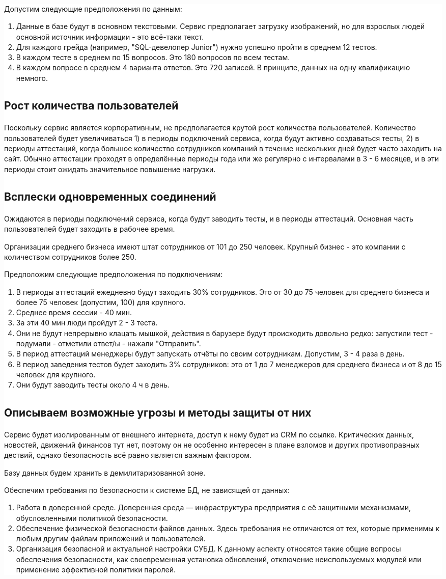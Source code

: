 Допустим следующие предположения по данным:

1. Данные в базе будут в основном текстовыми. Сервис предполагает загрузку изображений, но для взрослых людей основной источник информации - это всё-таки текст.
1. Для каждого грейда (например, "SQL-девелопер Junior") нужно успешно пройти в среднем 12 тестов.
1. В каждом тесте в среднем по 15 вопросов. Это 180 вопросов по всем тестам.
1. В каждом вопросе в среднем 4 варианта ответов. Это 720 записей.
В принципе, данных на одну квалификацию немного.

## Рост количества пользователей

Поскольку сервис является корпоративным, не предполагается крутой рост количества пользователей.
Количество пользователей будет увеличиваться 1) в периоды подключений сервиса, когда будут активно создаваться тесты, 2) в периоды аттестаций, когда большое количество сотрудников компаний в течение нескольких дней будет часто заходить на сайт. Обычно аттестации проходят в определённые периоды года или же регулярно с интервалами в 3 - 6 месяцев, и в эти периоды стоит ожидать значительное повышение нагрузки.

## Всплески одновременных соединений

Ожидаются в периоды подключений сервиса, когда будут заводить тесты, и в периоды аттестаций. Основная часть пользователей будет заходить в рабочее время.

Организации среднего бизнеса имеют штат сотрудников от 101 до 250 человек.
Крупный бизнес - это компании с количеством сотрудников более 250.

Предположим следующие предположения по подключениям:

1. В периоды аттестаций ежедневно будут заходить 30% сотрудников. Это от 30 до 75 человек для среднего бизнеса и более 75 человек (допустим, 100) для крупного.
1. Среднее время сессии - 40 мин. 
1. За эти 40 мин люди пройдут 2 - 3 теста.
1. Они не будут непрерывно клацать мышкой, действия в барузере будут происходить довольно редко: запустили тест - подумали - отметили ответ/ы - нажали "Отправить".
1. В период аттестаций менеджеры будут запускать отчёты по своим сотрудникам. Допустим, 3 - 4 раза в день.
1. В период заведения тестов будет заходить 3% сотрудников: это от 1 до 7 менеджеров для среднего бизнеса и от 8 до 15 человек для крупного. 
1. Они будут заводить тесты около 4 ч в день. 

## Описываем возможные угрозы и методы защиты от них

Сервис будет изолированным от внешнего интернета, доступ к нему будет из CRM по ссылке. Критических данных, новостей, движений финансов тут нет, поэтому он не особенно интересен в плане взломов и других противоправных дествий, однако безопасность всё равно является важным фактором. 

Базу данных будем хранить в демилитаризованной зоне.

Обеспечим требования по безопасности к системе БД, не зависящей от данных:
1. Работа в доверенной среде. Доверенная среда — инфраструктура предприятия с её защитными механизмами, обусловленными политикой безопасности.
1. Обеспечение физической безопасности файлов данных. Здесь требования не отличаются от тех, которые применимы к любым другим файлам приложений и пользователей.
1. Организация безопасной и актуальной настройки СУБД.
К данному аспекту относятся такие общие вопросы обеспечения безопасности, как своевременная установка обновлений, отключение неиспользуемых модулей или применение эффективной политики паролей.

